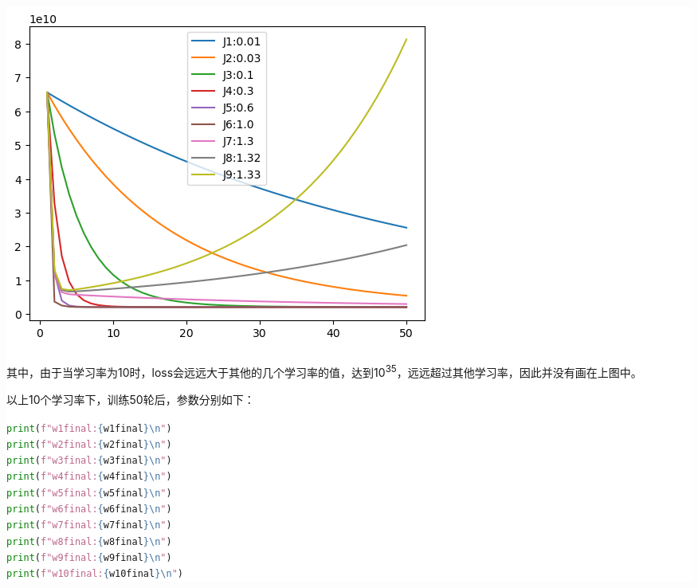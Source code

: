 ![image-20230925151850890](实验报告.assets/image-20230925151850890.png)



其中，由于当学习率为10时，loss会远远大于其他的几个学习率的值，达到$10^{35}$，远远超过其他学习率，因此并没有画在上图中。

以上10个学习率下，训练50轮后，参数分别如下：

```py
print(f"w1final:{w1final}\n")
print(f"w2final:{w2final}\n")
print(f"w3final:{w3final}\n")
print(f"w4final:{w4final}\n")
print(f"w5final:{w5final}\n")
print(f"w6final:{w6final}\n")
print(f"w7final:{w7final}\n")
print(f"w8final:{w8final}\n")
print(f"w9final:{w9final}\n")
print(f"w10final:{w10final}\n")
```


